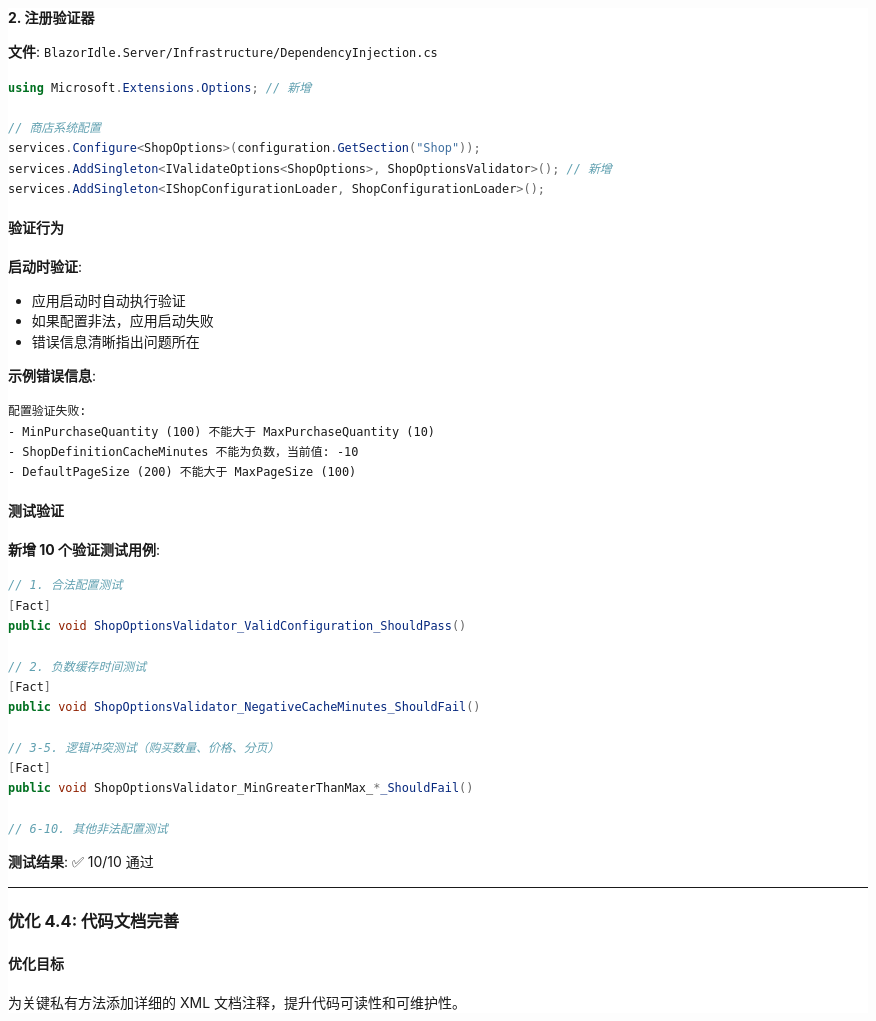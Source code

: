 **2. 注册验证器**

**文件**: `BlazorIdle.Server/Infrastructure/DependencyInjection.cs`

```csharp
using Microsoft.Extensions.Options; // 新增

// 商店系统配置
services.Configure<ShopOptions>(configuration.GetSection("Shop"));
services.AddSingleton<IValidateOptions<ShopOptions>, ShopOptionsValidator>(); // 新增
services.AddSingleton<IShopConfigurationLoader, ShopConfigurationLoader>();
```

#### 验证行为

**启动时验证**:
- 应用启动时自动执行验证
- 如果配置非法，应用启动失败
- 错误信息清晰指出问题所在

**示例错误信息**:
```
配置验证失败:
- MinPurchaseQuantity (100) 不能大于 MaxPurchaseQuantity (10)
- ShopDefinitionCacheMinutes 不能为负数，当前值: -10
- DefaultPageSize (200) 不能大于 MaxPageSize (100)
```

#### 测试验证

**新增 10 个验证测试用例**:

```csharp
// 1. 合法配置测试
[Fact]
public void ShopOptionsValidator_ValidConfiguration_ShouldPass()

// 2. 负数缓存时间测试
[Fact]
public void ShopOptionsValidator_NegativeCacheMinutes_ShouldFail()

// 3-5. 逻辑冲突测试（购买数量、价格、分页）
[Fact]
public void ShopOptionsValidator_MinGreaterThanMax_*_ShouldFail()

// 6-10. 其他非法配置测试
```

**测试结果**: ✅ 10/10 通过

---

### 优化 4.4: 代码文档完善

#### 优化目标
为关键私有方法添加详细的 XML 文档注释，提升代码可读性和可维护性。
